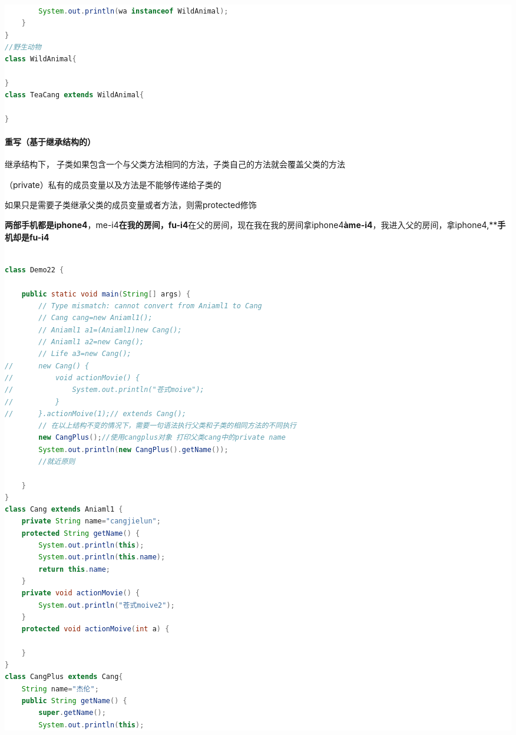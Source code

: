 ```java
		System.out.println(wa instanceof WildAnimal);
	}
}
//野生动物
class WildAnimal{
	
}
class TeaCang extends WildAnimal{
	
}
```



#### 重写（基于继承结构的）

继承结构下， 子类如果包含一个与父类方法相同的方法，子类自己的方法就会覆盖父类的方法

（private）私有的成员变量以及方法是不能够传递给子类的

如果只是需要子类继承父类的成员变量或者方法，则需protected修饰

**两部手机都是iphone4**，me-i4****在我的房间，fu-i4****在父的房间，现在我在我的房间拿iphone4****àme-i4****，我进入父的房间，拿iphone4,****手机却是fu-i4**

```java

class Demo22 {

	public static void main(String[] args) {
		// Type mismatch: cannot convert from Aniaml1 to Cang
		// Cang cang=new Aniaml1();
		// Aniaml1 a1=(Aniaml1)new Cang();
		// Aniaml1 a2=new Cang();
		// Life a3=new Cang();
//		new Cang() {
//			void actionMovie() {
//				System.out.println("苍式moive");
//			}
//		}.actionMoive(1);// extends Cang();
		// 在以上结构不变的情况下，需要一句语法执行父类和子类的相同方法的不同执行
		new CangPlus();//使用cangplus对象 打印父类cang中的private name
		System.out.println(new CangPlus().getName());
		//就近原则
		
	}
}
class Cang extends Aniaml1 {
	private String name="cangjielun";
	protected String getName() {
		System.out.println(this);
		System.out.println(this.name);
		return this.name;
	}
	private void actionMovie() {
		System.out.println("苍式moive2");
	}
	protected void actionMoive(int a) {
		
	}
}
class CangPlus extends Cang{
	String name="杰伦";
	public String getName() {
		super.getName();
		System.out.println(this);
```
